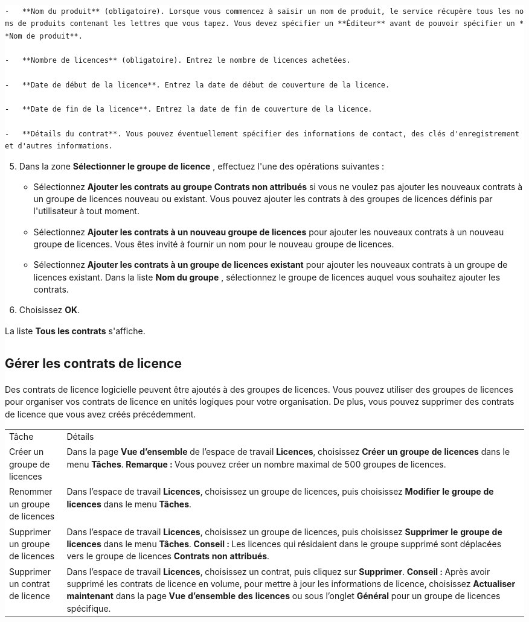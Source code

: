     -   **Nom du produit** (obligatoire). Lorsque vous commencez à saisir un nom de produit, le service récupère tous les noms de produits contenant les lettres que vous tapez. Vous devez spécifier un **Éditeur** avant de pouvoir spécifier un **Nom de produit**.

    -   **Nombre de licences** (obligatoire). Entrez le nombre de licences achetées.

    -   **Date de début de la licence**. Entrez la date de début de couverture de la licence.

    -   **Date de fin de la licence**. Entrez la date de fin de couverture de la licence.

    -   **Détails du contrat**. Vous pouvez éventuellement spécifier des informations de contact, des clés d'enregistrement et d'autres informations.

5.  Dans la zone **Sélectionner le groupe de licence** , effectuez l'une des opérations suivantes :

    -   Sélectionnez **Ajouter les contrats au groupe Contrats non attribués** si vous ne voulez pas ajouter les nouveaux contrats à un groupe de licences nouveau ou existant. Vous pouvez ajouter les contrats à des groupes de licences définis par l'utilisateur à tout moment.

    -   Sélectionnez **Ajouter les contrats à un nouveau groupe de licences** pour ajouter les nouveaux contrats à un nouveau groupe de licences. Vous êtes invité à fournir un nom pour le nouveau groupe de licences.

    -   Sélectionnez **Ajouter les contrats à un groupe de licences existant** pour ajouter les nouveaux contrats à un groupe de licences existant. Dans la liste **Nom du groupe** , sélectionnez le groupe de licences auquel vous souhaitez ajouter les contrats.

6.  Choisissez **OK**.

La liste **Tous les contrats** s'affiche.

## <a name="manage-license-agreements"></a>Gérer les contrats de licence
Des contrats de licence logicielle peuvent être ajoutés à des groupes de licences. Vous pouvez utiliser des groupes de licences pour organiser vos contrats de licence en unités logiques pour votre organisation. De plus, vous pouvez supprimer des contrats de licence que vous avez créés précédemment.


|                            |                                                                                                                                                                                                                                                                                                                                                                          |
|----------------------------|--------------------------------------------------------------------------------------------------------------------------------------------------------------------------------------------------------------------------------------------------------------------------------------------------------------------------------------------------------------------------|
|            Tâche            |                                                                                                                                                                                 Détails                                                                                                                                                                                  |
|   Créer un groupe de licences   |                                                            Dans la page <strong>Vue d’ensemble</strong> de l’espace de travail <strong>Licences</strong>, choisissez <strong>Créer un groupe de licences</strong> dans le menu <strong>Tâches</strong>. <strong>Remarque :</strong> Vous pouvez créer un nombre maximal de 500 groupes de licences.                                                             |
|   Renommer un groupe de licences   |                                                                                                      Dans l’espace de travail <strong>Licences</strong>, choisissez un groupe de licences, puis choisissez <strong>Modifier le groupe de licences</strong> dans le menu <strong>Tâches</strong>.                                                                                                       |
|   Supprimer un groupe de licences   |                                 Dans l’espace de travail <strong>Licences</strong>, choisissez un groupe de licences, puis choisissez <strong>Supprimer le groupe de licences</strong> dans le menu <strong>Tâches</strong>. <strong>Conseil :</strong> Les licences qui résidaient dans le groupe supprimé sont déplacées vers le groupe de licences <strong>Contrats non attribués</strong>.                                 |
| Supprimer un contrat de licence | Dans l’espace de travail <strong>Licences</strong>, choisissez un contrat, puis cliquez sur <strong>Supprimer</strong>. <strong>Conseil :</strong> Après avoir supprimé les contrats de licence en volume, pour mettre à jour les informations de licence, choisissez <strong>Actualiser maintenant</strong> dans la page <strong>Vue d’ensemble des licences</strong> ou sous l’onglet <strong>Général</strong> pour un groupe de licences spécifique. |

